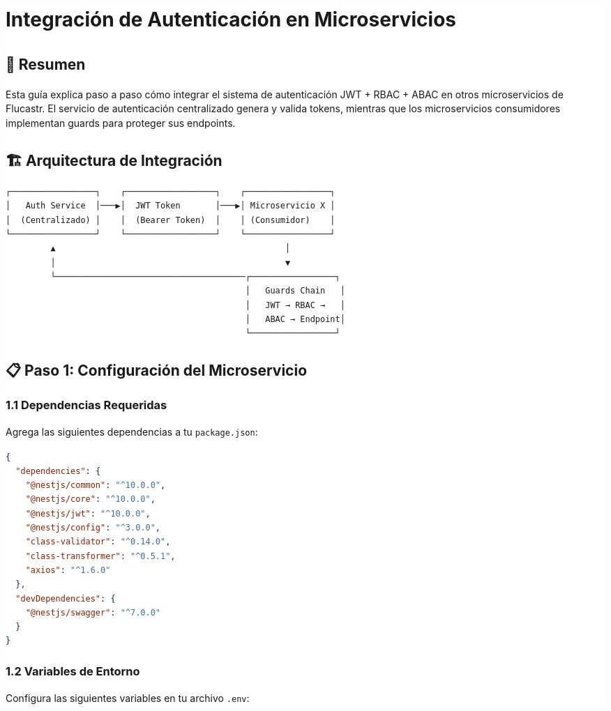 # Integración de Autenticación en Microservicios

## 🎯 Resumen

Esta guía explica paso a paso cómo integrar el sistema de autenticación JWT + RBAC + ABAC en otros microservicios de Flucastr. El servicio de autenticación centralizado genera y valida tokens, mientras que los microservicios consumidores implementan guards para proteger sus endpoints.

## 🏗️ Arquitectura de Integración

```
┌─────────────────┐    ┌──────────────────┐    ┌─────────────────┐
│   Auth Service  │───▶│  JWT Token       │───▶│ Microservicio X │
│  (Centralizado) │    │  (Bearer Token)  │    │ (Consumidor)    │
└─────────────────┘    └──────────────────┘    └─────────────────┘
         ▲                                              │
         │                                              ▼
         └──────────────────────────────────────┌─────────────────┐
                                                │   Guards Chain   │
                                                │   JWT → RBAC →   │
                                                │   ABAC → Endpoint│
                                                └─────────────────┘
```

## 📋 Paso 1: Configuración del Microservicio

### 1.1 Dependencias Requeridas

Agrega las siguientes dependencias a tu `package.json`:

```json
{
  "dependencies": {
    "@nestjs/common": "^10.0.0",
    "@nestjs/core": "^10.0.0",
    "@nestjs/jwt": "^10.0.0",
    "@nestjs/config": "^3.0.0",
    "class-validator": "^0.14.0",
    "class-transformer": "^0.5.1",
    "axios": "^1.6.0"
  },
  "devDependencies": {
    "@nestjs/swagger": "^7.0.0"
  }
}
```

### 1.2 Variables de Entorno

Configura las siguientes variables en tu archivo `.env`:
